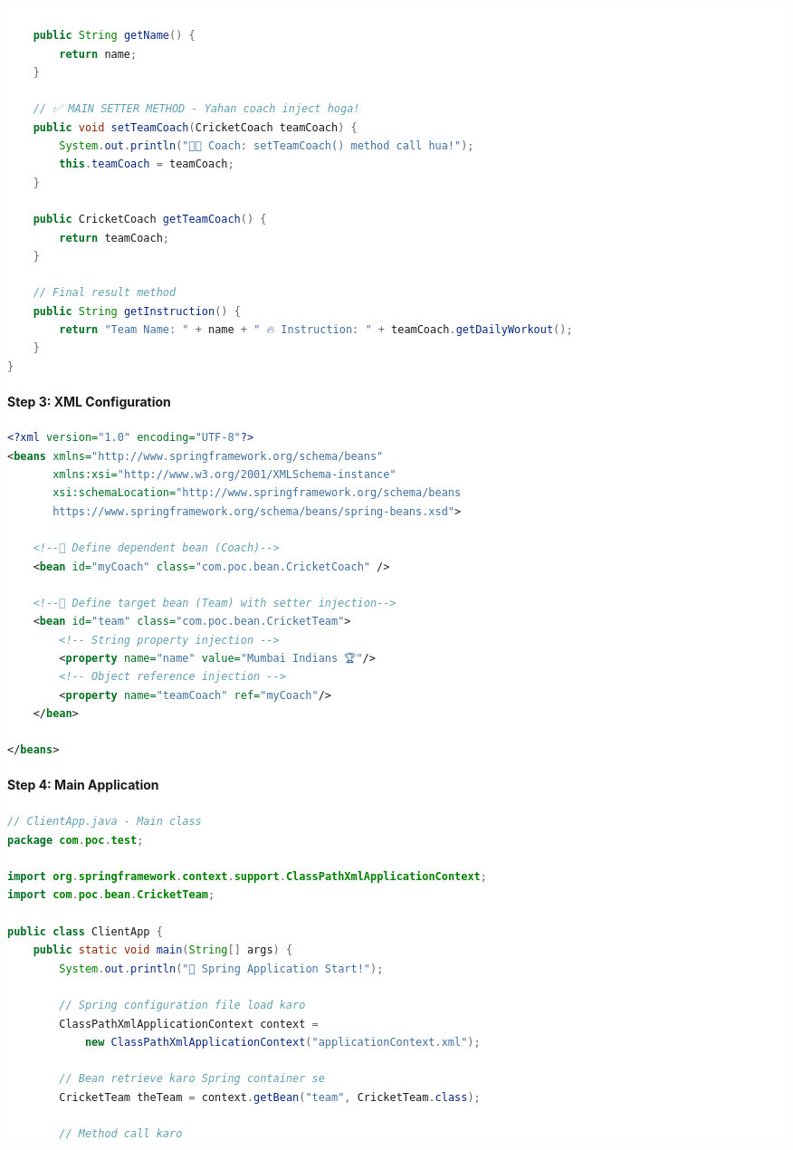 ```java
    
    public String getName() {
        return name;
    }
    
    // ✅ MAIN SETTER METHOD - Yahan coach inject hoga!
    public void setTeamCoach(CricketCoach teamCoach) {
        System.out.println("👨‍🏫 Coach: setTeamCoach() method call hua!");
        this.teamCoach = teamCoach;
    }
    
    public CricketCoach getTeamCoach() {
        return teamCoach;
    }
    
    // Final result method
    public String getInstruction() {
        return "Team Name: " + name + " 🔥 Instruction: " + teamCoach.getDailyWorkout();
    }
}
```

#### Step 3: XML Configuration
```xml
<?xml version="1.0" encoding="UTF-8"?>
<beans xmlns="http://www.springframework.org/schema/beans"
       xmlns:xsi="http://www.w3.org/2001/XMLSchema-instance"
       xsi:schemaLocation="http://www.springframework.org/schema/beans
       https://www.springframework.org/schema/beans/spring-beans.xsd">

    <!--📌 Define dependent bean (Coach)-->
    <bean id="myCoach" class="com.poc.bean.CricketCoach" />
    
    <!--📌 Define target bean (Team) with setter injection-->
    <bean id="team" class="com.poc.bean.CricketTeam">
        <!-- String property injection -->
        <property name="name" value="Mumbai Indians 🏆"/>
        <!-- Object reference injection -->
        <property name="teamCoach" ref="myCoach"/>
    </bean>
    
</beans>
```

#### Step 4: Main Application
```java
// ClientApp.java - Main class
package com.poc.test;

import org.springframework.context.support.ClassPathXmlApplicationContext;
import com.poc.bean.CricketTeam;

public class ClientApp {
    public static void main(String[] args) {
        System.out.println("🚀 Spring Application Start!");
        
        // Spring configuration file load karo
        ClassPathXmlApplicationContext context = 
            new ClassPathXmlApplicationContext("applicationContext.xml");
        
        // Bean retrieve karo Spring container se
        CricketTeam theTeam = context.getBean("team", CricketTeam.class);
        
        // Method call karo
```